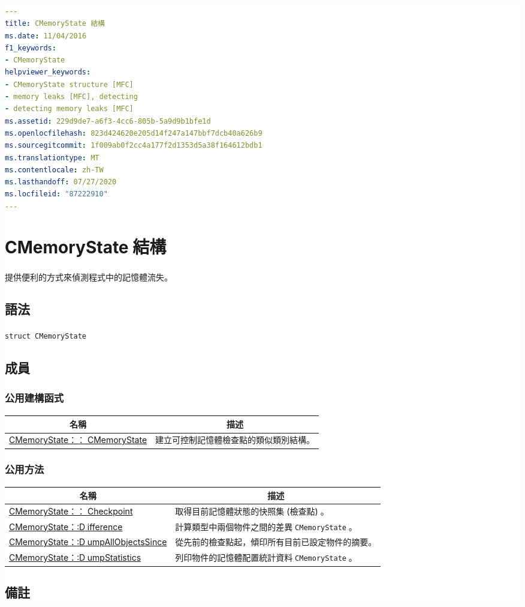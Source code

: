 ```yaml
---
title: CMemoryState 結構
ms.date: 11/04/2016
f1_keywords:
- CMemoryState
helpviewer_keywords:
- CMemoryState structure [MFC]
- memory leaks [MFC], detecting
- detecting memory leaks [MFC]
ms.assetid: 229d9de7-a6f3-4cc6-805b-5a9d9b1bfe1d
ms.openlocfilehash: 823d424620e205d14f247a147bbf7dcb40a626b9
ms.sourcegitcommit: 1f009ab0f2cc4a177f2d1353d5a38f164612bdb1
ms.translationtype: MT
ms.contentlocale: zh-TW
ms.lasthandoff: 07/27/2020
ms.locfileid: "87222910"
---
```

# <a name="cmemorystate-structure"></a>CMemoryState 結構

提供便利的方式來偵測程式中的記憶體流失。

## <a name="syntax"></a>語法

```
struct CMemoryState
```

## <a name="members"></a>成員

### <a name="public-constructors"></a>公用建構函式

|名稱|描述|
|----------|-----------------|
|[CMemoryState：： CMemoryState](#cmemorystate)|建立可控制記憶體檢查點的類似類別結構。|

### <a name="public-methods"></a>公用方法

|名稱|描述|
|----------|-----------------|
|[CMemoryState：： Checkpoint](#checkpoint)|取得目前記憶體狀態的快照集 (檢查點) 。|
|[CMemoryState：:D ifference](#difference)|計算類型中兩個物件之間的差異 `CMemoryState` 。|
|[CMemoryState：:D umpAllObjectsSince](#dumpallobjectssince)|從先前的檢查點起，傾印所有目前已設定物件的摘要。|
|[CMemoryState：:D umpStatistics](#dumpstatistics)|列印物件的記憶體配置統計資料 `CMemoryState` 。|

## <a name="remarks"></a>備註

